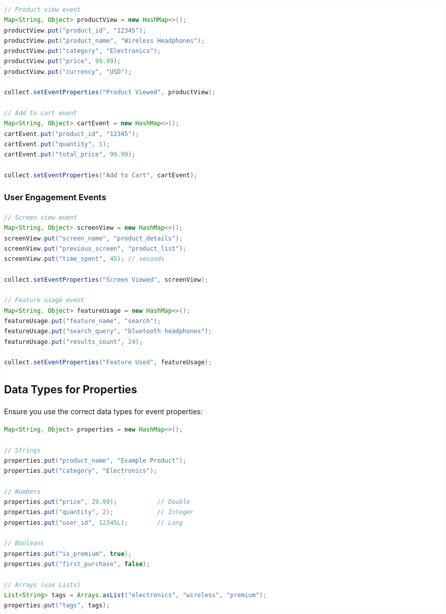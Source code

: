 ```java
// Product view event
Map<String, Object> productView = new HashMap<>();
productView.put("product_id", "12345");
productView.put("product_name", "Wireless Headphones");
productView.put("category", "Electronics");
productView.put("price", 99.99);
productView.put("currency", "USD");

collect.setEventProperties("Product Viewed", productView);

// Add to cart event
Map<String, Object> cartEvent = new HashMap<>();
cartEvent.put("product_id", "12345");
cartEvent.put("quantity", 1);
cartEvent.put("total_price", 99.99);

collect.setEventProperties("Add to Cart", cartEvent);
```

### User Engagement Events

```java
// Screen view event
Map<String, Object> screenView = new HashMap<>();
screenView.put("screen_name", "product_details");
screenView.put("previous_screen", "product_list");
screenView.put("time_spent", 45); // seconds

collect.setEventProperties("Screen Viewed", screenView);

// Feature usage event
Map<String, Object> featureUsage = new HashMap<>();
featureUsage.put("feature_name", "search");
featureUsage.put("search_query", "bluetooth headphones");
featureUsage.put("results_count", 24);

collect.setEventProperties("Feature Used", featureUsage);
```

## Data Types for Properties

Ensure you use the correct data types for event properties:

```java
Map<String, Object> properties = new HashMap<>();

// Strings
properties.put("product_name", "Example Product");
properties.put("category", "Electronics");

// Numbers
properties.put("price", 29.99);           // Double
properties.put("quantity", 2);            // Integer
properties.put("user_id", 12345L);        // Long

// Booleans
properties.put("is_premium", true);
properties.put("first_purchase", false);

// Arrays (use Lists)
List<String> tags = Arrays.asList("electronics", "wireless", "premium");
properties.put("tags", tags);
```
